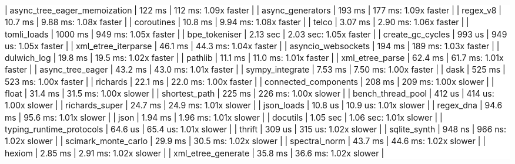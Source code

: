 | async_tree_eager_memoization     | 122 ms                                                         | 112 ms: 1.09x faster                                                     |
| async_generators                 | 193 ms                                                         | 177 ms: 1.09x faster                                                     |
| regex_v8                         | 10.7 ms                                                        | 9.88 ms: 1.08x faster                                                    |
| coroutines                       | 10.8 ms                                                        | 9.94 ms: 1.08x faster                                                    |
| telco                            | 3.07 ms                                                        | 2.90 ms: 1.06x faster                                                    |
| tomli_loads                      | 1000 ms                                                        | 949 ms: 1.05x faster                                                     |
| bpe_tokeniser                    | 2.13 sec                                                       | 2.03 sec: 1.05x faster                                                   |
| create_gc_cycles                 | 993 us                                                         | 949 us: 1.05x faster                                                     |
| xml_etree_iterparse              | 46.1 ms                                                        | 44.3 ms: 1.04x faster                                                    |
| asyncio_websockets               | 194 ms                                                         | 189 ms: 1.03x faster                                                     |
| dulwich_log                      | 19.8 ms                                                        | 19.5 ms: 1.02x faster                                                    |
| pathlib                          | 11.1 ms                                                        | 11.0 ms: 1.01x faster                                                    |
| xml_etree_parse                  | 62.4 ms                                                        | 61.7 ms: 1.01x faster                                                    |
| async_tree_eager                 | 43.2 ms                                                        | 43.0 ms: 1.01x faster                                                    |
| sympy_integrate                  | 7.53 ms                                                        | 7.50 ms: 1.00x faster                                                    |
| dask                             | 525 ms                                                         | 523 ms: 1.00x faster                                                     |
| richards                         | 22.1 ms                                                        | 22.0 ms: 1.00x faster                                                    |
| connected_components             | 208 ms                                                         | 209 ms: 1.00x slower                                                     |
| float                            | 31.4 ms                                                        | 31.5 ms: 1.00x slower                                                    |
| shortest_path                    | 225 ms                                                         | 226 ms: 1.00x slower                                                     |
| bench_thread_pool                | 412 us                                                         | 414 us: 1.00x slower                                                     |
| richards_super                   | 24.7 ms                                                        | 24.9 ms: 1.01x slower                                                    |
| json_loads                       | 10.8 us                                                        | 10.9 us: 1.01x slower                                                    |
| regex_dna                        | 94.6 ms                                                        | 95.6 ms: 1.01x slower                                                    |
| json                             | 1.94 ms                                                        | 1.96 ms: 1.01x slower                                                    |
| docutils                         | 1.05 sec                                                       | 1.06 sec: 1.01x slower                                                   |
| typing_runtime_protocols         | 64.6 us                                                        | 65.4 us: 1.01x slower                                                    |
| thrift                           | 309 us                                                         | 315 us: 1.02x slower                                                     |
| sqlite_synth                     | 948 ns                                                         | 966 ns: 1.02x slower                                                     |
| scimark_monte_carlo              | 29.9 ms                                                        | 30.5 ms: 1.02x slower                                                    |
| spectral_norm                    | 43.7 ms                                                        | 44.6 ms: 1.02x slower                                                    |
| hexiom                           | 2.85 ms                                                        | 2.91 ms: 1.02x slower                                                    |
| xml_etree_generate               | 35.8 ms                                                        | 36.6 ms: 1.02x slower                                                    |